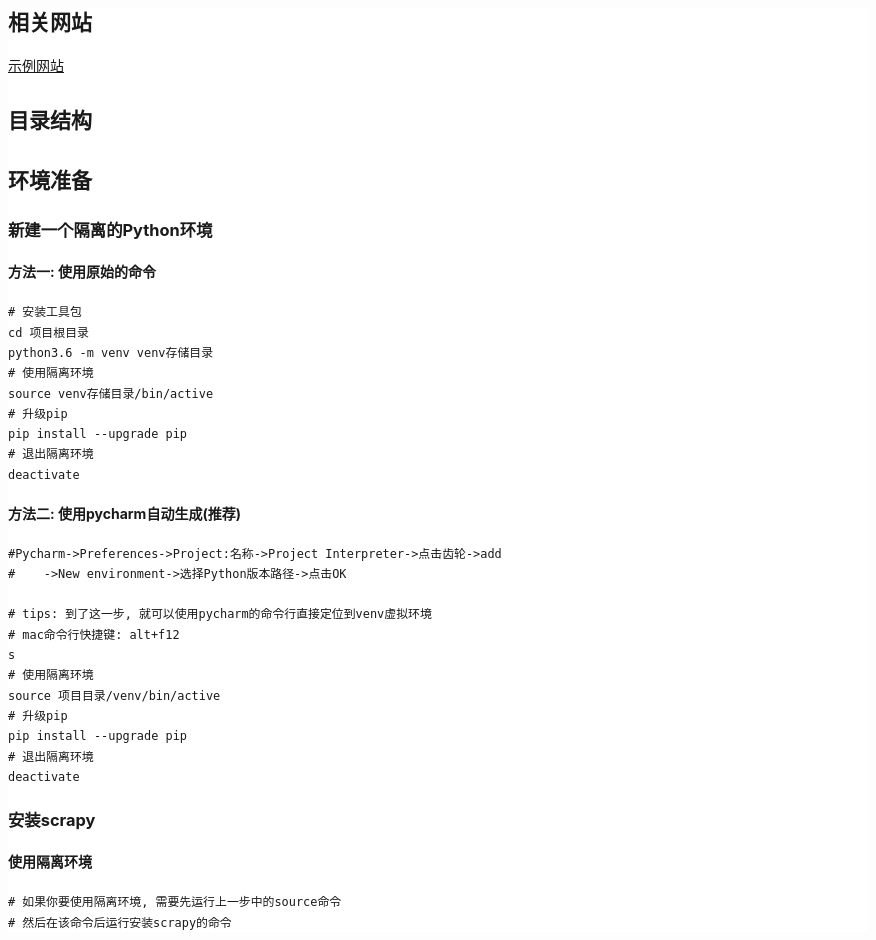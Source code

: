 ## 相关网站

[示例网站]()

## 目录结构

```

```



## 环境准备
### 新建一个隔离的Python环境

#### 方法一: 使用原始的命令

```shell
# 安装工具包
cd 项目根目录
python3.6 -m venv venv存储目录
# 使用隔离环境
source venv存储目录/bin/active
# 升级pip
pip install --upgrade pip
# 退出隔离环境
deactivate
```

#### 方法二: 使用pycharm自动生成(推荐)

```shell
#Pycharm->Preferences->Project:名称->Project Interpreter->点击齿轮->add
#    ->New environment->选择Python版本路径->点击OK

# tips: 到了这一步, 就可以使用pycharm的命令行直接定位到venv虚拟环境
# mac命令行快捷键: alt+f12
s
# 使用隔离环境
source 项目目录/venv/bin/active
# 升级pip
pip install --upgrade pip
# 退出隔离环境
deactivate
```

### 安装scrapy

#### 使用隔离环境

```shell
# 如果你要使用隔离环境, 需要先运行上一步中的source命令
# 然后在该命令后运行安装scrapy的命令
```
